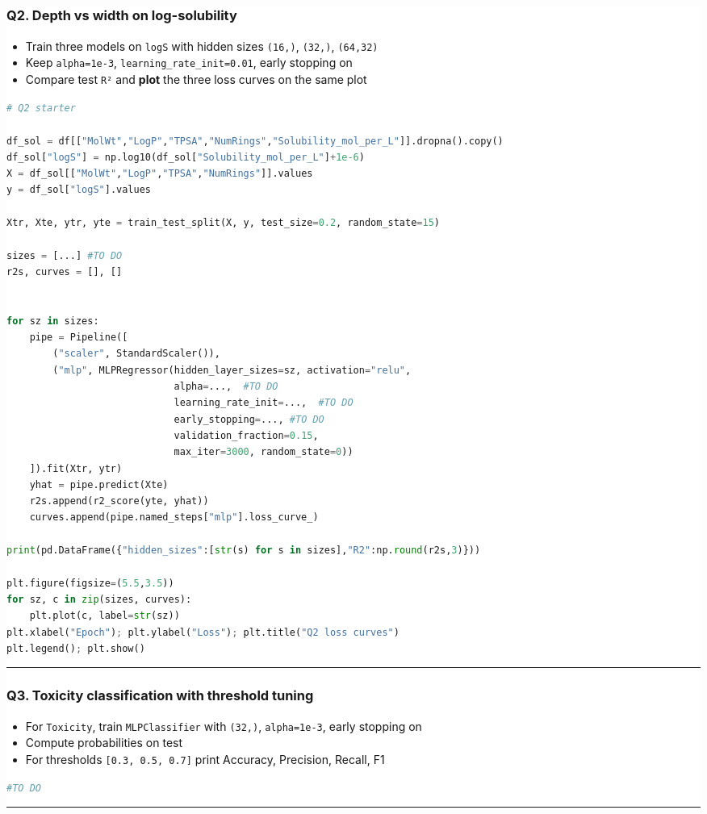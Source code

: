 
### Q2. Depth vs width on log-solubility

- Train three models on `logS` with hidden sizes `(16,)`, `(32,)`, `(64,32)`
- Keep `alpha=1e-3`, `learning_rate_init=0.01`, early stopping on
- Compare test `R²` and **plot** the three loss curves on the same plot

```python
# Q2 starter

df_sol = df[["MolWt","LogP","TPSA","NumRings","Solubility_mol_per_L"]].dropna().copy()
df_sol["logS"] = np.log10(df_sol["Solubility_mol_per_L"]+1e-6)
X = df_sol[["MolWt","LogP","TPSA","NumRings"]].values
y = df_sol["logS"].values

Xtr, Xte, ytr, yte = train_test_split(X, y, test_size=0.2, random_state=15)

sizes = [...] #TO DO
r2s, curves = [], []


for sz in sizes:
    pipe = Pipeline([
        ("scaler", StandardScaler()),
        ("mlp", MLPRegressor(hidden_layer_sizes=sz, activation="relu",
                             alpha=...,  #TO DO
                             learning_rate_init=...,  #TO DO
                             early_stopping=..., #TO DO
                             validation_fraction=0.15,
                             max_iter=3000, random_state=0))
    ]).fit(Xtr, ytr)
    yhat = pipe.predict(Xte)
    r2s.append(r2_score(yte, yhat))
    curves.append(pipe.named_steps["mlp"].loss_curve_)

print(pd.DataFrame({"hidden_sizes":[str(s) for s in sizes],"R2":np.round(r2s,3)}))

plt.figure(figsize=(5.5,3.5))
for sz, c in zip(sizes, curves):
    plt.plot(c, label=str(sz))
plt.xlabel("Epoch"); plt.ylabel("Loss"); plt.title("Q2 loss curves")
plt.legend(); plt.show()
```

---


### Q3. Toxicity classification with threshold tuning

- For `Toxicity`, train `MLPClassifier` with `(32,)`, `alpha=1e-3`, early stopping on
- Compute probabilities on test
- For thresholds `[0.3, 0.5, 0.7]` print Accuracy, Precision, Recall, F1
```python
#TO DO
```

---